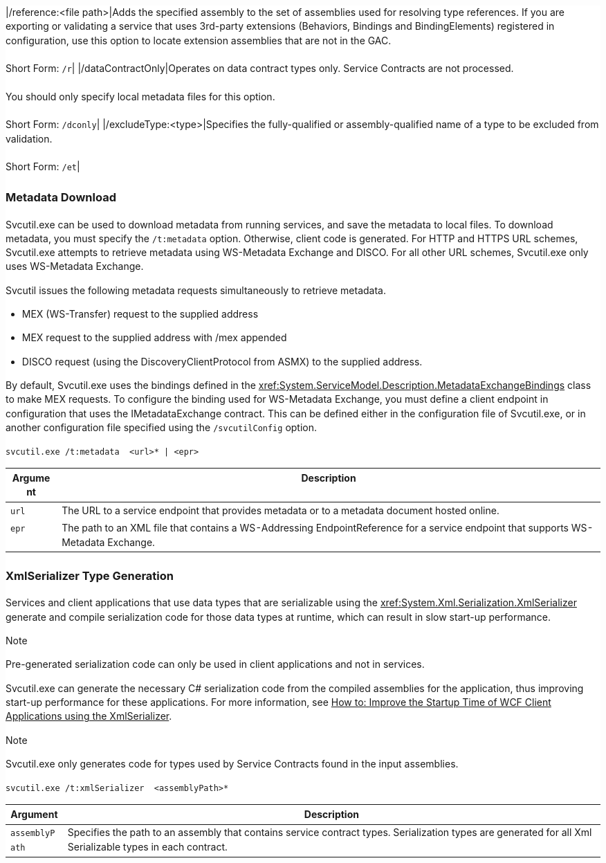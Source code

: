 |/reference:\<file path>|Adds the specified assembly to the set of assemblies used for resolving type references. If you are exporting or validating a service that uses 3rd-party extensions (Behaviors, Bindings and BindingElements) registered in configuration, use this option to locate extension assemblies that are not in the GAC.<br /><br /> Short Form: `/r`|
|/dataContractOnly|Operates on data contract types only. Service Contracts are not processed.<br /><br /> You should only specify local metadata files for this option.<br /><br /> Short Form: `/dconly`|
|/excludeType:\<type>|Specifies the fully-qualified or assembly-qualified name of a type to be excluded from validation.<br /><br /> Short Form: `/et`|

### Metadata Download

Svcutil.exe can be used to download metadata from running services, and save the metadata to local files. To download metadata, you must specify the `/t:metadata` option. Otherwise, client code is generated. For HTTP and HTTPS URL schemes, Svcutil.exe attempts to retrieve metadata using WS-Metadata Exchange and DISCO. For all other URL schemes, Svcutil.exe only uses WS-Metadata Exchange.

Svcutil issues the following metadata requests simultaneously to retrieve metadata.

- MEX (WS-Transfer) request to the supplied address

- MEX request to the supplied address with /mex appended

- DISCO request (using the DiscoveryClientProtocol from ASMX) to the supplied address.

By default, Svcutil.exe uses the bindings defined in the <xref:System.ServiceModel.Description.MetadataExchangeBindings> class to make MEX requests. To configure the binding used for WS-Metadata Exchange, you must define a client endpoint in configuration that uses the IMetadataExchange contract. This can be defined either in the configuration file of Svcutil.exe, or in another configuration file specified using the `/svcutilConfig` option.

`svcutil.exe /t:metadata  <url>* | <epr>`

|Argument|Description|
|--------------|-----------------|
|`url`|The URL to a service endpoint that provides metadata or to a metadata document hosted online.|
|`epr`|The path to an XML file that contains a WS-Addressing EndpointReference for a service endpoint that supports WS-Metadata Exchange.|

### XmlSerializer Type Generation

Services and client applications that use data types that are serializable using the <xref:System.Xml.Serialization.XmlSerializer> generate and compile serialization code for those data types at runtime, which can result in slow start-up performance.

> [!NOTE]
> Pre-generated serialization code can only be used in client applications and not in services.

Svcutil.exe can generate the necessary C# serialization code from the compiled assemblies for the application, thus improving start-up performance for these applications. For more information, see [How to: Improve the Startup Time of WCF Client Applications using the XmlSerializer](./feature-details/startup-time-of-wcf-client-applications-using-the-xmlserializer.md).

> [!NOTE]
> Svcutil.exe only generates code for types used by Service Contracts found in the input assemblies.

`svcutil.exe /t:xmlSerializer  <assemblyPath>*`

|Argument|Description|
|--------------|-----------------|
|`assemblyPath`|Specifies the path to an assembly that contains service contract types. Serialization types are generated for all Xml Serializable types in each contract.|
